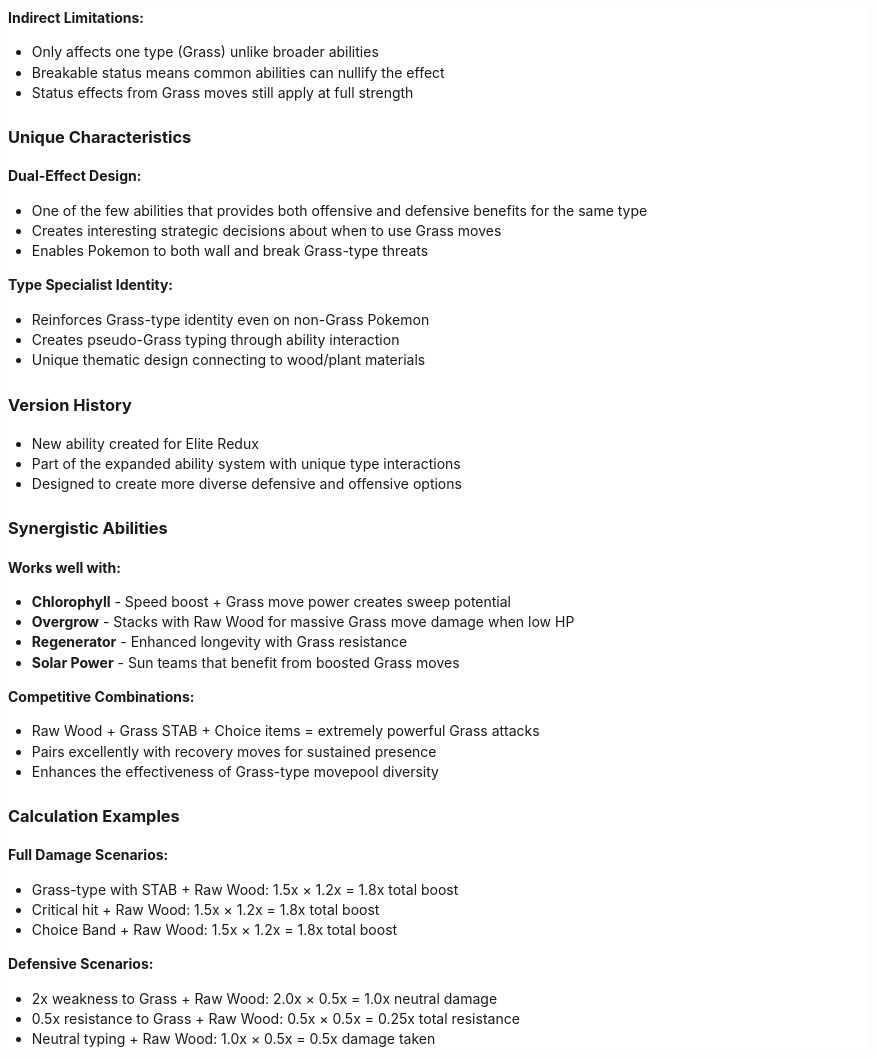 **Indirect Limitations:**
- Only affects one type (Grass) unlike broader abilities
- Breakable status means common abilities can nullify the effect
- Status effects from Grass moves still apply at full strength

### Unique Characteristics

**Dual-Effect Design:**
- One of the few abilities that provides both offensive and defensive benefits for the same type
- Creates interesting strategic decisions about when to use Grass moves
- Enables Pokemon to both wall and break Grass-type threats

**Type Specialist Identity:**
- Reinforces Grass-type identity even on non-Grass Pokemon
- Creates pseudo-Grass typing through ability interaction
- Unique thematic design connecting to wood/plant materials

### Version History
- New ability created for Elite Redux
- Part of the expanded ability system with unique type interactions
- Designed to create more diverse defensive and offensive options

### Synergistic Abilities
**Works well with:**
- **Chlorophyll** - Speed boost + Grass move power creates sweep potential
- **Overgrow** - Stacks with Raw Wood for massive Grass move damage when low HP
- **Regenerator** - Enhanced longevity with Grass resistance
- **Solar Power** - Sun teams that benefit from boosted Grass moves

**Competitive Combinations:**
- Raw Wood + Grass STAB + Choice items = extremely powerful Grass attacks
- Pairs excellently with recovery moves for sustained presence
- Enhances the effectiveness of Grass-type movepool diversity

### Calculation Examples
**Full Damage Scenarios:**
- Grass-type with STAB + Raw Wood: 1.5x × 1.2x = 1.8x total boost
- Critical hit + Raw Wood: 1.5x × 1.2x = 1.8x total boost
- Choice Band + Raw Wood: 1.5x × 1.2x = 1.8x total boost

**Defensive Scenarios:**
- 2x weakness to Grass + Raw Wood: 2.0x × 0.5x = 1.0x neutral damage
- 0.5x resistance to Grass + Raw Wood: 0.5x × 0.5x = 0.25x total resistance
- Neutral typing + Raw Wood: 1.0x × 0.5x = 0.5x damage taken